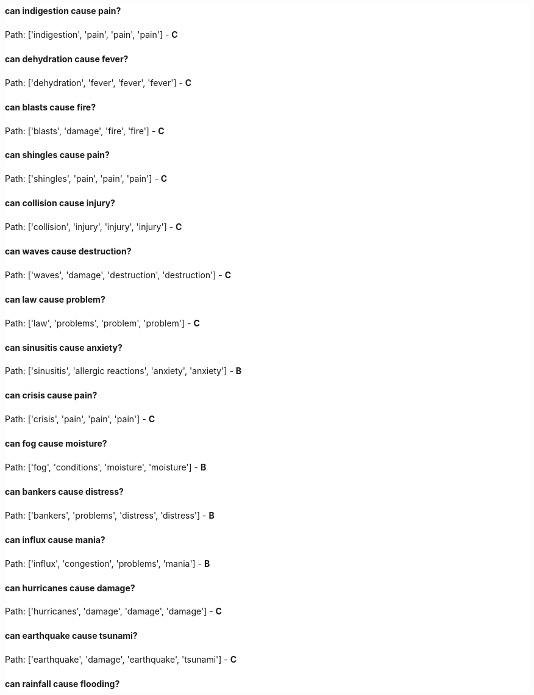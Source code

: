 #### can indigestion cause pain?

Path: ['indigestion', 'pain', 'pain', 'pain'] - **C**

#### can dehydration cause fever?

Path: ['dehydration', 'fever', 'fever', 'fever'] - **C**

#### can blasts cause fire?

Path: ['blasts', 'damage', 'fire', 'fire'] - **C**

#### can shingles cause pain?

Path: ['shingles', 'pain', 'pain', 'pain'] - **C**

#### can collision cause injury?

Path: ['collision', 'injury', 'injury', 'injury'] - **C**

#### can waves cause destruction?

Path: ['waves', 'damage', 'destruction', 'destruction'] - **C**

#### can law cause problem?

Path: ['law', 'problems', 'problem', 'problem'] - **C**

#### can sinusitis cause anxiety?

Path: ['sinusitis', 'allergic reactions', 'anxiety', 'anxiety'] - **B**

#### can crisis cause pain?

Path: ['crisis', 'pain', 'pain', 'pain'] - **C**

#### can fog cause moisture?

Path: ['fog', 'conditions', 'moisture', 'moisture'] - **B**

#### can bankers cause distress?

Path: ['bankers', 'problems', 'distress', 'distress'] - **B**

#### can influx cause mania?

Path: ['influx', 'congestion', 'problems', 'mania'] - **B**

#### can hurricanes cause damage?

Path: ['hurricanes', 'damage', 'damage', 'damage'] - **C**

#### can earthquake cause tsunami?

Path: ['earthquake', 'damage', 'earthquake', 'tsunami'] - **C**

#### can rainfall cause flooding?
